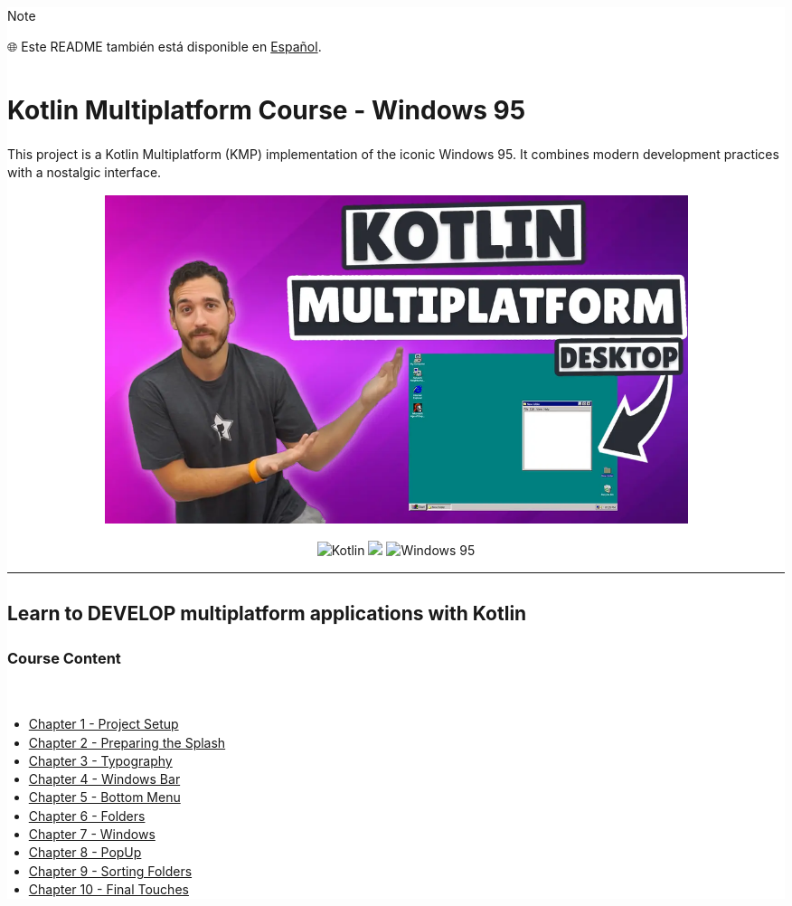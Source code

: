 > [!NOTE]  
> 🌐 Este README también está disponible en [Español](README.md).

# Kotlin Multiplatform Course - Windows 95

This project is a Kotlin Multiplatform (KMP) implementation of the iconic Windows 95. It combines modern development practices with a nostalgic interface.

<p align="center">
<a href="https://youtu.be/QFPTUwFW9p8"><img src="img/kmp_thumbnail.webp" style="height: 75%; width:75%;"/></center></a></p>

<p align="center"> <img src="https://img.shields.io/badge/Kotlin-7F52FF?style=for-the-badge&logo=Kotlin&logoColor=white" alt="Kotlin">  <img src="https://img.shields.io/badge/Kotlin-Multiplatform-%237f52ff?style=for-the-badge&logo=kotlin"> <img src="https://img.shields.io/badge/Windows%2095-%F0%9F%96%BC-lightgrey?style=for-the-badge" alt="Windows 95"> </p>

----------

## Learn to DEVELOP multiplatform applications with Kotlin

### Course Content

<br />

- [Chapter 1 - Project Setup](https://www.youtube.com/watch?v=QFPTUwFW9p8&t=160s)
- [Chapter 2 - Preparing the Splash](https://www.youtube.com/watch?v=QFPTUwFW9p8&t=545s)
- [Chapter 3 - Typography](https://www.youtube.com/watch?v=QFPTUwFW9p8&t=1585s)
- [Chapter 4 - Windows Bar](https://www.youtube.com/watch?v=QFPTUwFW9p8&t=1865s)
- [Chapter 5 - Bottom Menu](https://www.youtube.com/watch?v=QFPTUwFW9p8&t=4354s)
- [Chapter 6 - Folders](https://www.youtube.com/watch?v=QFPTUwFW9p8&t=7936s)
- [Chapter 7 - Windows](https://www.youtube.com/watch?v=QFPTUwFW9p8&t=10250s)
- [Chapter 8 - PopUp](https://www.youtube.com/watch?v=QFPTUwFW9p8&t=15252s)
- [Chapter 9 - Sorting Folders](https://www.youtube.com/watch?v=QFPTUwFW9p8&t=18706s)
- [Chapter 10 - Final Touches](https://www.youtube.com/watch?v=QFPTUwFW9p8&t=19566s)
